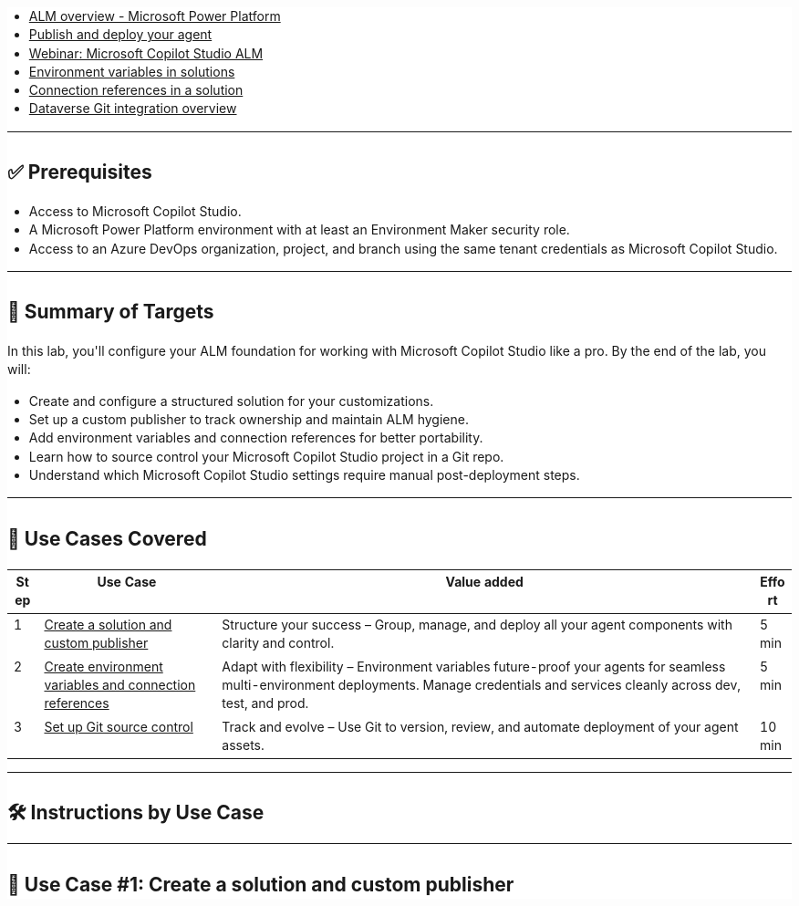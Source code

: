 * [ALM overview - Microsoft Power Platform](https://learn.microsoft.com/power-platform/alm/alm-overview)
* [Publish and deploy your agent](https://learn.microsoft.com/copilot-studio/publish-deploy)
* [Webinar: Microsoft Copilot Studio ALM](https://aka.ms/MCSALMWebinar)
* [Environment variables in solutions](https://learn.microsoft.com/power-apps/maker/data-platform/environmentvariables)
* [Connection references in a solution](https://learn.microsoft.com/power-apps/maker/data-platform/create-connection-reference)
* [Dataverse Git integration overview](https://learn.microsoft.com/power-platform/alm/git-version-control)

---

## ✅ Prerequisites

* Access to Microsoft Copilot Studio.
* A Microsoft Power Platform environment with at least an Environment Maker security role.
* Access to an Azure DevOps organization, project, and branch using the same tenant credentials as Microsoft Copilot Studio.

---

## 🎯 Summary of Targets

In this lab, you'll configure your ALM foundation for working with Microsoft Copilot Studio like a pro. By the end of the lab, you will:

* Create and configure a structured solution for your customizations.
* Set up a custom publisher to track ownership and maintain ALM hygiene.
* Add environment variables and connection references for better portability.
* Learn how to source control your Microsoft Copilot Studio project in a Git repo.
* Understand which Microsoft Copilot Studio settings require manual post-deployment steps.

---

## 🧩 Use Cases Covered

| Step | Use Case | Value added | Effort |
|------|----------|-------------|--------|
| 1 | [Create a solution and custom publisher](#-use-case-1-create-a-solution-and-custom-publisher) | Structure your success – Group, manage, and deploy all your agent components with clarity and control. | 5 min |
| 2 | [Create environment variables and connection references](#-use-case-2-create-environment-variables-and-connection-references) | Adapt with flexibility – Environment variables future-proof your agents for seamless multi-environment deployments. Manage credentials and services cleanly across dev, test, and prod. | 5 min |
| 3 | [Set up Git source control](#-use-case-3-set-up-git-source-control) | Track and evolve – Use Git to version, review, and automate deployment of your agent assets. | 10 min |

---

## 🛠️ Instructions by Use Case

---

## 🧱 Use Case #1: Create a solution and custom publisher
